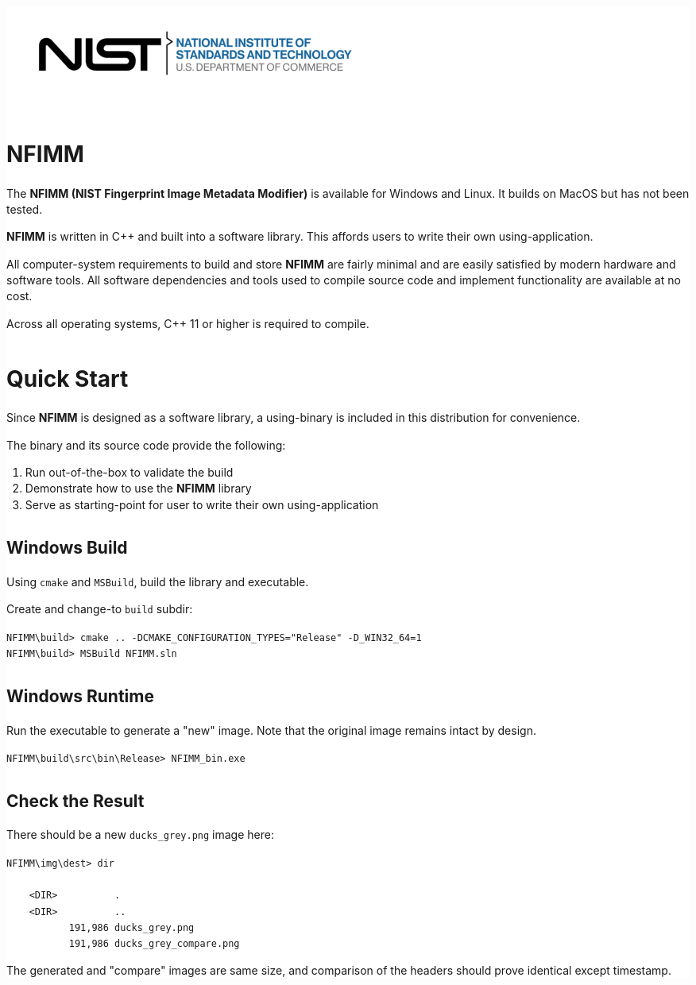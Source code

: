 ![nist-logo](doc/img/f_nist-logo-brand-2c_512wide.png)

# NFIMM
The **NFIMM (NIST Fingerprint Image Metadata Modifier)** is available for Windows and Linux.  It builds on MacOS but has not been tested.

**NFIMM** is written in C++ and built into a software library.  This affords users to write their own using-application.

All computer-system requirements to build and store **NFIMM** are fairly minimal and are easily satisfied by modern hardware and software tools.  All software dependencies and tools used to compile source code and implement functionality are available at no cost.

Across all operating systems, C++ 11 or higher is required to compile.

# Quick Start
Since **NFIMM** is designed as a software library, a using-binary is included in this distribution for convenience.

The binary and its source code provide the following:
1. Run out-of-the-box to validate the build
2. Demonstrate how to use the **NFIMM** library
3. Serve as starting-point for user to write their own using-application

## Windows Build
Using `cmake` and `MSBuild`, build the library and executable.

Create and change-to `build` subdir:
```
NFIMM\build> cmake .. -DCMAKE_CONFIGURATION_TYPES="Release" -D_WIN32_64=1
NFIMM\build> MSBuild NFIMM.sln
```

## Windows Runtime
Run the executable to generate a "new" image.  Note that the original image remains intact by design.

```
NFIMM\build\src\bin\Release> NFIMM_bin.exe
```

## Check the Result
There should be a new `ducks_grey.png` image here:
```
NFIMM\img\dest> dir

    <DIR>          .
    <DIR>          ..
           191,986 ducks_grey.png
           191,986 ducks_grey_compare.png
```
The generated and "compare" images are same size, and comparison of the headers should prove identical except timestamp.
